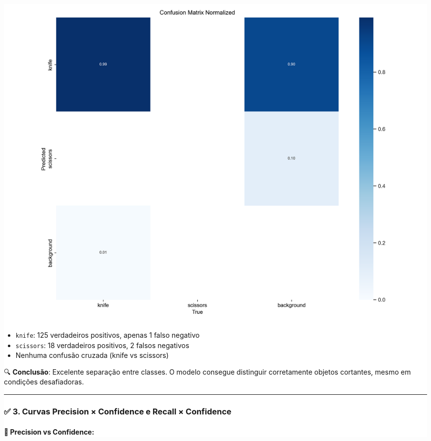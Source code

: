 ![Matriz Normalizada](datasets/runs/detect/train/confusion_matrix_normalized.png)

- `knife`: 125 verdadeiros positivos, apenas 1 falso negativo
- `scissors`: 18 verdadeiros positivos, 2 falsos negativos
- Nenhuma confusão cruzada (knife vs scissors)

🔍 **Conclusão**: Excelente separação entre classes. O modelo consegue distinguir corretamente objetos cortantes, mesmo em condições desafiadoras.

---

### ✅ **3. Curvas Precision × Confidence e Recall × Confidence**

#### 🎯 Precision vs Confidence:
